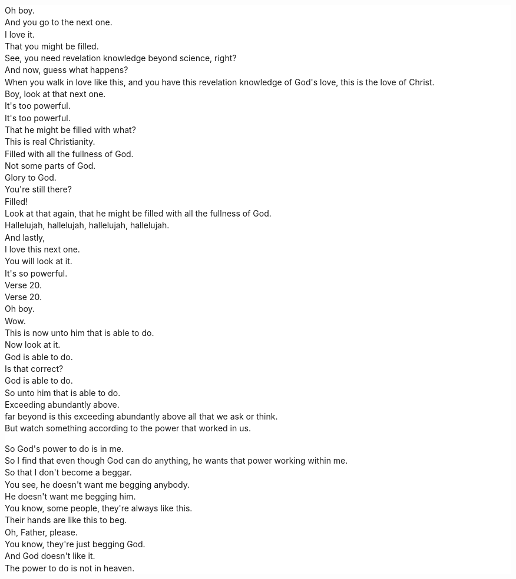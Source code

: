 Oh boy.  
And you go to the next one.  
I love it.  
That you might be filled.  
 See, you need revelation knowledge beyond science, right?  
And now, guess what happens?  
When you walk in love like this, and you have this revelation knowledge of God's love, this is the love of Christ.  
Boy, look at that next one.  
It's too powerful.  
It's too powerful.  
That he might be filled with what?  
 This is real Christianity.  
Filled with all the fullness of God.  
Not some parts of God.  
Glory to God.  
You're still there?  
Filled!  
 Look at that again, that he might be filled with all the fullness of God.  
Hallelujah, hallelujah, hallelujah, hallelujah.  
And lastly,  
 I love this next one.  
You will look at it.  
It's so powerful.  
Verse 20.  
Verse 20.  
Oh boy.  
Wow.  
This is now unto him that is able to do.  
Now look at it.  
God is able to do.  
Is that correct?  
God is able to do.  
So unto him that is able to do.  
Exceeding abundantly above.  
 far beyond is this exceeding abundantly above all that we ask or think.  
But watch something according to the power that worked in us.  


  
So God's power to do is in me.  
 So I find that even though God can do anything, he wants that power working within me.  
So that I don't become a beggar.  
You see, he doesn't want me begging anybody.  
He doesn't want me begging him.  
You know, some people, they're always like this.  
Their hands are like this to beg.  
Oh, Father, please.  
You know, they're just begging God.  
And God doesn't like it.  
 The power to do is not in heaven.  

